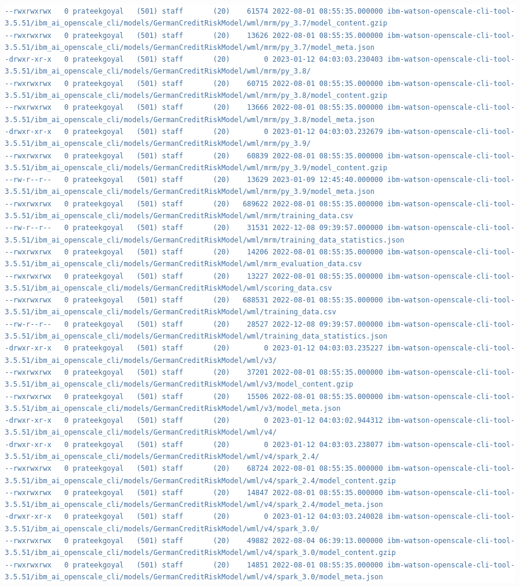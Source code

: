 ```diff
--rwxrwxrwx   0 prateekgoyal   (501) staff       (20)    61574 2022-08-01 08:55:35.000000 ibm-watson-openscale-cli-tool-3.5.51/ibm_ai_openscale_cli/models/GermanCreditRiskModel/wml/mrm/py_3.7/model_content.gzip
--rwxrwxrwx   0 prateekgoyal   (501) staff       (20)    13626 2022-08-01 08:55:35.000000 ibm-watson-openscale-cli-tool-3.5.51/ibm_ai_openscale_cli/models/GermanCreditRiskModel/wml/mrm/py_3.7/model_meta.json
-drwxr-xr-x   0 prateekgoyal   (501) staff       (20)        0 2023-01-12 04:03:03.230403 ibm-watson-openscale-cli-tool-3.5.51/ibm_ai_openscale_cli/models/GermanCreditRiskModel/wml/mrm/py_3.8/
--rwxrwxrwx   0 prateekgoyal   (501) staff       (20)    60715 2022-08-01 08:55:35.000000 ibm-watson-openscale-cli-tool-3.5.51/ibm_ai_openscale_cli/models/GermanCreditRiskModel/wml/mrm/py_3.8/model_content.gzip
--rwxrwxrwx   0 prateekgoyal   (501) staff       (20)    13666 2022-08-01 08:55:35.000000 ibm-watson-openscale-cli-tool-3.5.51/ibm_ai_openscale_cli/models/GermanCreditRiskModel/wml/mrm/py_3.8/model_meta.json
-drwxr-xr-x   0 prateekgoyal   (501) staff       (20)        0 2023-01-12 04:03:03.232679 ibm-watson-openscale-cli-tool-3.5.51/ibm_ai_openscale_cli/models/GermanCreditRiskModel/wml/mrm/py_3.9/
--rwxrwxrwx   0 prateekgoyal   (501) staff       (20)    60839 2022-08-01 08:55:35.000000 ibm-watson-openscale-cli-tool-3.5.51/ibm_ai_openscale_cli/models/GermanCreditRiskModel/wml/mrm/py_3.9/model_content.gzip
--rw-r--r--   0 prateekgoyal   (501) staff       (20)    13629 2023-01-09 12:45:40.000000 ibm-watson-openscale-cli-tool-3.5.51/ibm_ai_openscale_cli/models/GermanCreditRiskModel/wml/mrm/py_3.9/model_meta.json
--rwxrwxrwx   0 prateekgoyal   (501) staff       (20)   689622 2022-08-01 08:55:35.000000 ibm-watson-openscale-cli-tool-3.5.51/ibm_ai_openscale_cli/models/GermanCreditRiskModel/wml/mrm/training_data.csv
--rw-r--r--   0 prateekgoyal   (501) staff       (20)    31531 2022-12-08 09:39:57.000000 ibm-watson-openscale-cli-tool-3.5.51/ibm_ai_openscale_cli/models/GermanCreditRiskModel/wml/mrm/training_data_statistics.json
--rwxrwxrwx   0 prateekgoyal   (501) staff       (20)    14206 2022-08-01 08:55:35.000000 ibm-watson-openscale-cli-tool-3.5.51/ibm_ai_openscale_cli/models/GermanCreditRiskModel/wml/mrm_evaluation_data.csv
--rwxrwxrwx   0 prateekgoyal   (501) staff       (20)    13227 2022-08-01 08:55:35.000000 ibm-watson-openscale-cli-tool-3.5.51/ibm_ai_openscale_cli/models/GermanCreditRiskModel/wml/scoring_data.csv
--rwxrwxrwx   0 prateekgoyal   (501) staff       (20)   688531 2022-08-01 08:55:35.000000 ibm-watson-openscale-cli-tool-3.5.51/ibm_ai_openscale_cli/models/GermanCreditRiskModel/wml/training_data.csv
--rw-r--r--   0 prateekgoyal   (501) staff       (20)    28527 2022-12-08 09:39:57.000000 ibm-watson-openscale-cli-tool-3.5.51/ibm_ai_openscale_cli/models/GermanCreditRiskModel/wml/training_data_statistics.json
-drwxr-xr-x   0 prateekgoyal   (501) staff       (20)        0 2023-01-12 04:03:03.235227 ibm-watson-openscale-cli-tool-3.5.51/ibm_ai_openscale_cli/models/GermanCreditRiskModel/wml/v3/
--rwxrwxrwx   0 prateekgoyal   (501) staff       (20)    37201 2022-08-01 08:55:35.000000 ibm-watson-openscale-cli-tool-3.5.51/ibm_ai_openscale_cli/models/GermanCreditRiskModel/wml/v3/model_content.gzip
--rwxrwxrwx   0 prateekgoyal   (501) staff       (20)    15506 2022-08-01 08:55:35.000000 ibm-watson-openscale-cli-tool-3.5.51/ibm_ai_openscale_cli/models/GermanCreditRiskModel/wml/v3/model_meta.json
-drwxr-xr-x   0 prateekgoyal   (501) staff       (20)        0 2023-01-12 04:03:02.944312 ibm-watson-openscale-cli-tool-3.5.51/ibm_ai_openscale_cli/models/GermanCreditRiskModel/wml/v4/
-drwxr-xr-x   0 prateekgoyal   (501) staff       (20)        0 2023-01-12 04:03:03.238077 ibm-watson-openscale-cli-tool-3.5.51/ibm_ai_openscale_cli/models/GermanCreditRiskModel/wml/v4/spark_2.4/
--rwxrwxrwx   0 prateekgoyal   (501) staff       (20)    68724 2022-08-01 08:55:35.000000 ibm-watson-openscale-cli-tool-3.5.51/ibm_ai_openscale_cli/models/GermanCreditRiskModel/wml/v4/spark_2.4/model_content.gzip
--rwxrwxrwx   0 prateekgoyal   (501) staff       (20)    14847 2022-08-01 08:55:35.000000 ibm-watson-openscale-cli-tool-3.5.51/ibm_ai_openscale_cli/models/GermanCreditRiskModel/wml/v4/spark_2.4/model_meta.json
-drwxr-xr-x   0 prateekgoyal   (501) staff       (20)        0 2023-01-12 04:03:03.240028 ibm-watson-openscale-cli-tool-3.5.51/ibm_ai_openscale_cli/models/GermanCreditRiskModel/wml/v4/spark_3.0/
--rwxrwxrwx   0 prateekgoyal   (501) staff       (20)    49882 2022-08-04 06:39:13.000000 ibm-watson-openscale-cli-tool-3.5.51/ibm_ai_openscale_cli/models/GermanCreditRiskModel/wml/v4/spark_3.0/model_content.gzip
--rwxrwxrwx   0 prateekgoyal   (501) staff       (20)    14851 2022-08-01 08:55:35.000000 ibm-watson-openscale-cli-tool-3.5.51/ibm_ai_openscale_cli/models/GermanCreditRiskModel/wml/v4/spark_3.0/model_meta.json
```
